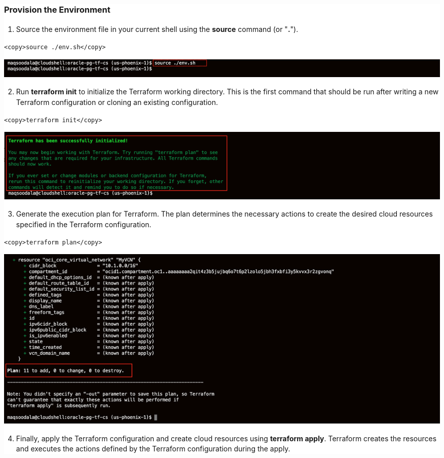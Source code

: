 ### Provision the Environment

1. Source the environment file in your current shell using the **source** command (or "**.**").

  ```
  <copy>source ./env.sh</copy>
  ```
  ![](./images/source-env-sh.png)

2. Run **terraform init** to initialize the Terraform working directory. This is the first command that should be run after writing a new Terraform configuration or cloning an existing configuration.

  ```
  <copy>terraform init</copy>
  ```
  ![](./images/post-terraform-init.png)

3. Generate the execution plan for Terraform. The plan determines the necessary actions to create the desired cloud resources specified in the Terraform configuration.

  ```
  <copy>terraform plan</copy>
  ```
  ![](./images/post-terraform-plan.png)

4. Finally, apply the Terraform configuration and create cloud resources using **terraform apply**. Terraform creates the resources and executes the actions defined by the Terraform configuration during the apply.
